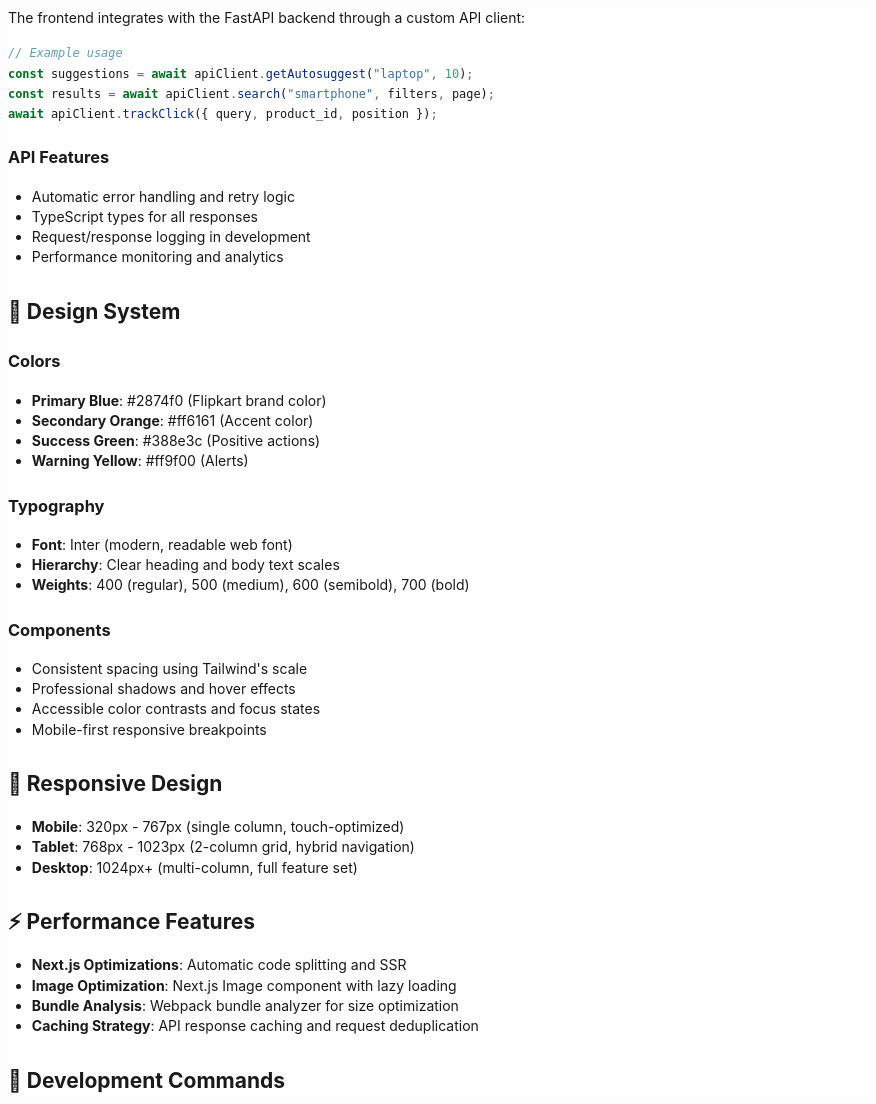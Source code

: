 The frontend integrates with the FastAPI backend through a custom API client:

```typescript
// Example usage
const suggestions = await apiClient.getAutosuggest("laptop", 10);
const results = await apiClient.search("smartphone", filters, page);
await apiClient.trackClick({ query, product_id, position });
```

### API Features

- Automatic error handling and retry logic
- TypeScript types for all responses
- Request/response logging in development
- Performance monitoring and analytics

## 🎨 Design System

### Colors

- **Primary Blue**: #2874f0 (Flipkart brand color)
- **Secondary Orange**: #ff6161 (Accent color)
- **Success Green**: #388e3c (Positive actions)
- **Warning Yellow**: #ff9f00 (Alerts)

### Typography

- **Font**: Inter (modern, readable web font)
- **Hierarchy**: Clear heading and body text scales
- **Weights**: 400 (regular), 500 (medium), 600 (semibold), 700 (bold)

### Components

- Consistent spacing using Tailwind's scale
- Professional shadows and hover effects
- Accessible color contrasts and focus states
- Mobile-first responsive breakpoints

## 📱 Responsive Design

- **Mobile**: 320px - 767px (single column, touch-optimized)
- **Tablet**: 768px - 1023px (2-column grid, hybrid navigation)
- **Desktop**: 1024px+ (multi-column, full feature set)

## ⚡ Performance Features

- **Next.js Optimizations**: Automatic code splitting and SSR
- **Image Optimization**: Next.js Image component with lazy loading
- **Bundle Analysis**: Webpack bundle analyzer for size optimization
- **Caching Strategy**: API response caching and request deduplication

## 🔧 Development Commands
